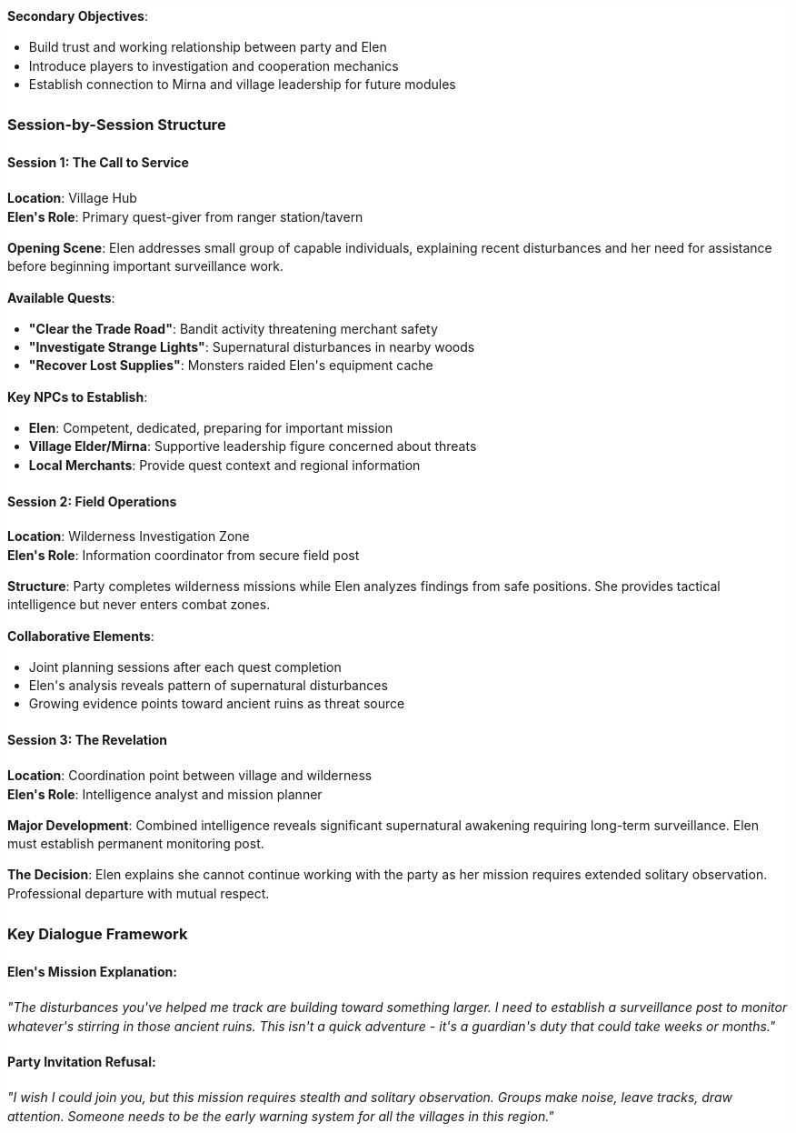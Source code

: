 **Secondary Objectives**:
- Build trust and working relationship between party and Elen
- Introduce players to investigation and cooperation mechanics
- Establish connection to Mirna and village leadership for future modules

### **Session-by-Session Structure**

#### **Session 1: The Call to Service**
**Location**: Village Hub  
**Elen's Role**: Primary quest-giver from ranger station/tavern

**Opening Scene**: Elen addresses small group of capable individuals, explaining recent disturbances and her need for assistance before beginning important surveillance work.

**Available Quests**:
- **"Clear the Trade Road"**: Bandit activity threatening merchant safety
- **"Investigate Strange Lights"**: Supernatural disturbances in nearby woods  
- **"Recover Lost Supplies"**: Monsters raided Elen's equipment cache

**Key NPCs to Establish**:
- **Elen**: Competent, dedicated, preparing for important mission
- **Village Elder/Mirna**: Supportive leadership figure concerned about threats
- **Local Merchants**: Provide quest context and regional information

#### **Session 2: Field Operations**  
**Location**: Wilderness Investigation Zone  
**Elen's Role**: Information coordinator from secure field post

**Structure**: Party completes wilderness missions while Elen analyzes findings from safe positions. She provides tactical intelligence but never enters combat zones.

**Collaborative Elements**:
- Joint planning sessions after each quest completion
- Elen's analysis reveals pattern of supernatural disturbances
- Growing evidence points toward ancient ruins as threat source

#### **Session 3: The Revelation**
**Location**: Coordination point between village and wilderness  
**Elen's Role**: Intelligence analyst and mission planner

**Major Development**: Combined intelligence reveals significant supernatural awakening requiring long-term surveillance. Elen must establish permanent monitoring post.

**The Decision**: Elen explains she cannot continue working with the party as her mission requires extended solitary observation. Professional departure with mutual respect.

### **Key Dialogue Framework**

#### **Elen's Mission Explanation**:
*"The disturbances you've helped me track are building toward something larger. I need to establish a surveillance post to monitor whatever's stirring in those ancient ruins. This isn't a quick adventure - it's a guardian's duty that could take weeks or months."*

#### **Party Invitation Refusal**:
*"I wish I could join you, but this mission requires stealth and solitary observation. Groups make noise, leave tracks, draw attention. Someone needs to be the early warning system for all the villages in this region."*
